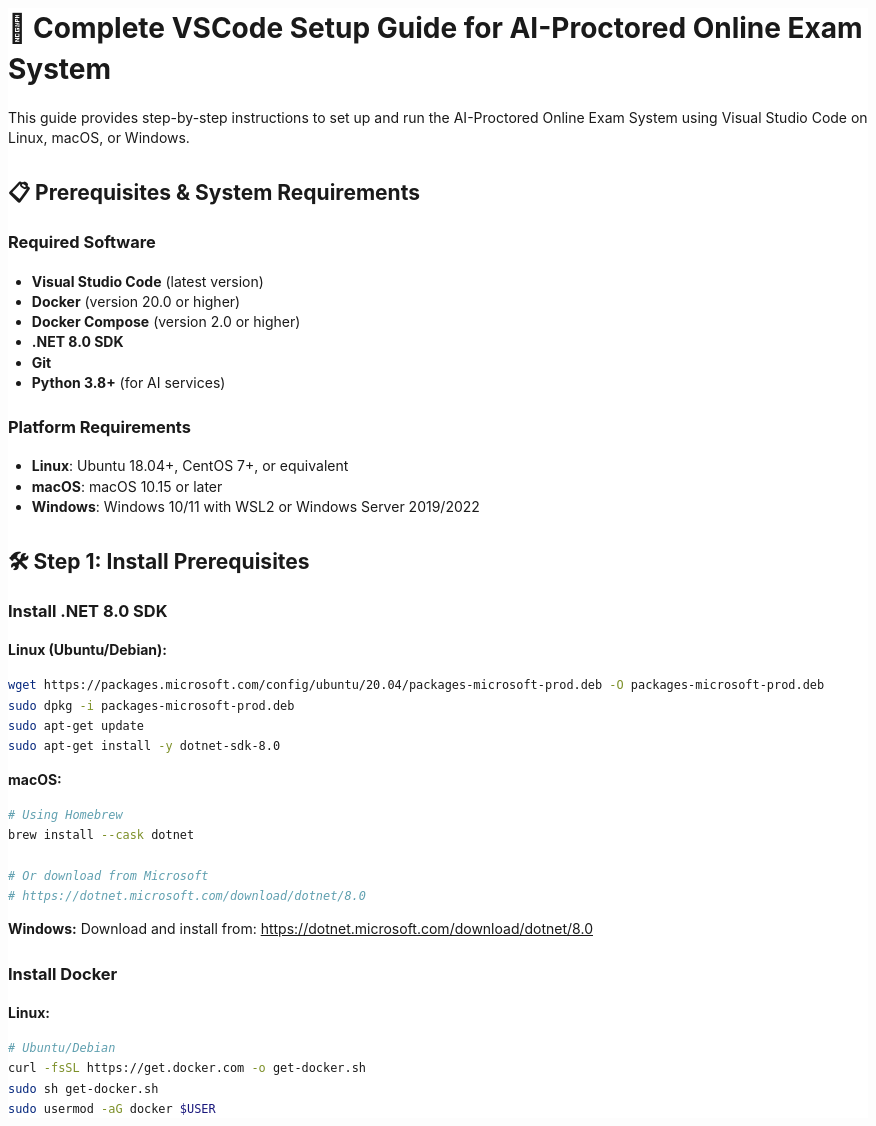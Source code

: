 # 🔧 Complete VSCode Setup Guide for AI-Proctored Online Exam System

This guide provides step-by-step instructions to set up and run the AI-Proctored Online Exam System using Visual Studio Code on Linux, macOS, or Windows.

## 📋 Prerequisites & System Requirements

### Required Software
- **Visual Studio Code** (latest version)
- **Docker** (version 20.0 or higher)
- **Docker Compose** (version 2.0 or higher)
- **.NET 8.0 SDK**
- **Git**
- **Python 3.8+** (for AI services)

### Platform Requirements
- **Linux**: Ubuntu 18.04+, CentOS 7+, or equivalent
- **macOS**: macOS 10.15 or later
- **Windows**: Windows 10/11 with WSL2 or Windows Server 2019/2022

## 🛠️ Step 1: Install Prerequisites

### Install .NET 8.0 SDK

**Linux (Ubuntu/Debian):**
```bash
wget https://packages.microsoft.com/config/ubuntu/20.04/packages-microsoft-prod.deb -O packages-microsoft-prod.deb
sudo dpkg -i packages-microsoft-prod.deb
sudo apt-get update
sudo apt-get install -y dotnet-sdk-8.0
```

**macOS:**
```bash
# Using Homebrew
brew install --cask dotnet

# Or download from Microsoft
# https://dotnet.microsoft.com/download/dotnet/8.0
```

**Windows:**
Download and install from: https://dotnet.microsoft.com/download/dotnet/8.0

### Install Docker

**Linux:**
```bash
# Ubuntu/Debian
curl -fsSL https://get.docker.com -o get-docker.sh
sudo sh get-docker.sh
sudo usermod -aG docker $USER
```
